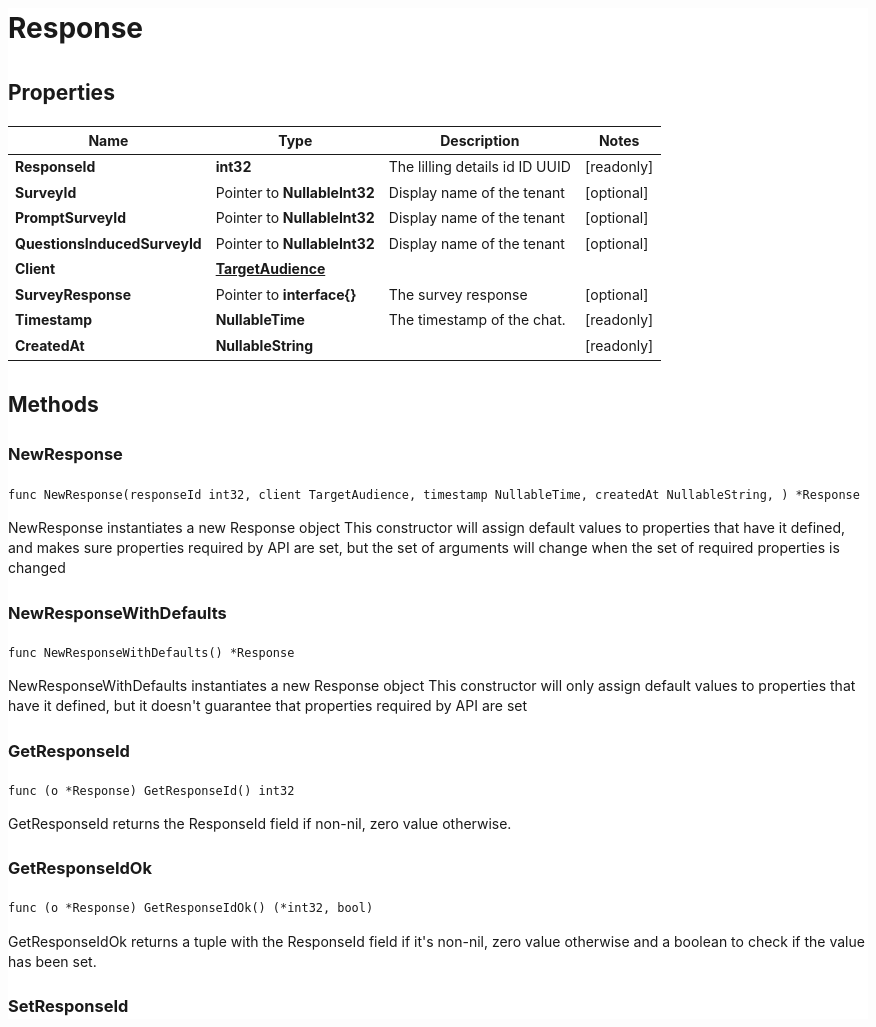 # Response

## Properties

Name | Type | Description | Notes
------------ | ------------- | ------------- | -------------
**ResponseId** | **int32** | The lilling details id ID UUID | [readonly] 
**SurveyId** | Pointer to **NullableInt32** | Display name of the tenant | [optional] 
**PromptSurveyId** | Pointer to **NullableInt32** | Display name of the tenant | [optional] 
**QuestionsInducedSurveyId** | Pointer to **NullableInt32** | Display name of the tenant | [optional] 
**Client** | [**TargetAudience**](TargetAudience.md) |  | 
**SurveyResponse** | Pointer to **interface{}** | The survey response | [optional] 
**Timestamp** | **NullableTime** | The timestamp of the chat. | [readonly] 
**CreatedAt** | **NullableString** |  | [readonly] 

## Methods

### NewResponse

`func NewResponse(responseId int32, client TargetAudience, timestamp NullableTime, createdAt NullableString, ) *Response`

NewResponse instantiates a new Response object
This constructor will assign default values to properties that have it defined,
and makes sure properties required by API are set, but the set of arguments
will change when the set of required properties is changed

### NewResponseWithDefaults

`func NewResponseWithDefaults() *Response`

NewResponseWithDefaults instantiates a new Response object
This constructor will only assign default values to properties that have it defined,
but it doesn't guarantee that properties required by API are set

### GetResponseId

`func (o *Response) GetResponseId() int32`

GetResponseId returns the ResponseId field if non-nil, zero value otherwise.

### GetResponseIdOk

`func (o *Response) GetResponseIdOk() (*int32, bool)`

GetResponseIdOk returns a tuple with the ResponseId field if it's non-nil, zero value otherwise
and a boolean to check if the value has been set.

### SetResponseId
